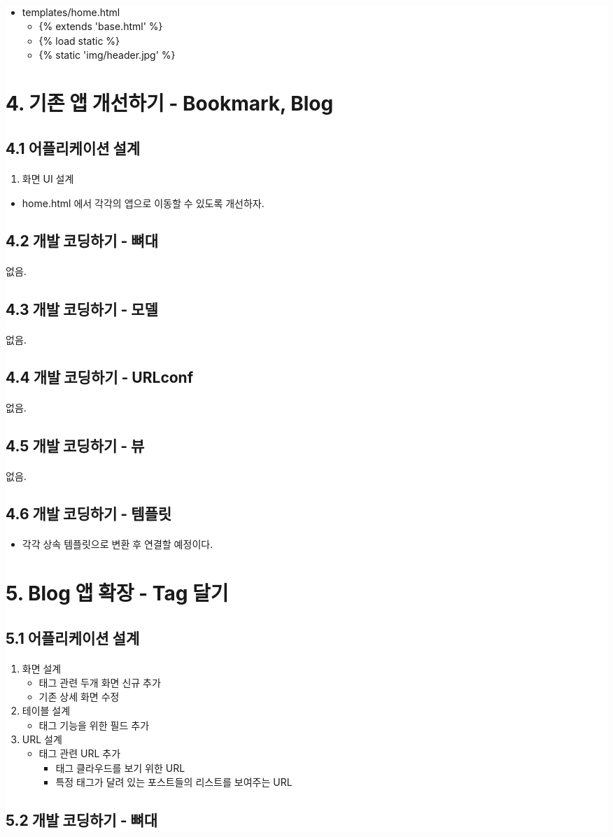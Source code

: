 - templates/home.html
  - {% extends 'base.html' %}
  - {% load static %}
  - {% static 'img/header.jpg' %}

# 4. 기존 앱 개선하기 - Bookmark, Blog
## 4.1 어플리케이션 설계

1. 화면 UI 설계

- home.html 에서 각각의 앱으로 이동할 수 있도록 개선하자.

## 4.2 개발 코딩하기 - 뼈대

없음.

## 4.3 개발 코딩하기 - 모델

없음.

## 4.4 개발 코딩하기 - URLconf

없음.

## 4.5 개발 코딩하기 - 뷰

없음.

## 4.6 개발 코딩하기 - 템플릿

- 각각 상속 템플릿으로 변환 후 연결할 예정이다.

# 5. Blog 앱 확장 - Tag 달기
## 5.1 어플리케이션 설계

1. 화면 설계
   - 태그 관련 두개 화면 신규 추가
   - 기존 상세 화면 수정
2. 테이블 설계
   - 태그 기능을 위한 필드 추가
3. URL 설계
   - 태그 관련 URL 추가
     - 태그 클라우드를 보기 위한 URL
     - 특정 태그가 달려 있는 포스트들의 리스트를 보여주는 URL

## 5.2 개발 코딩하기 - 뼈대
